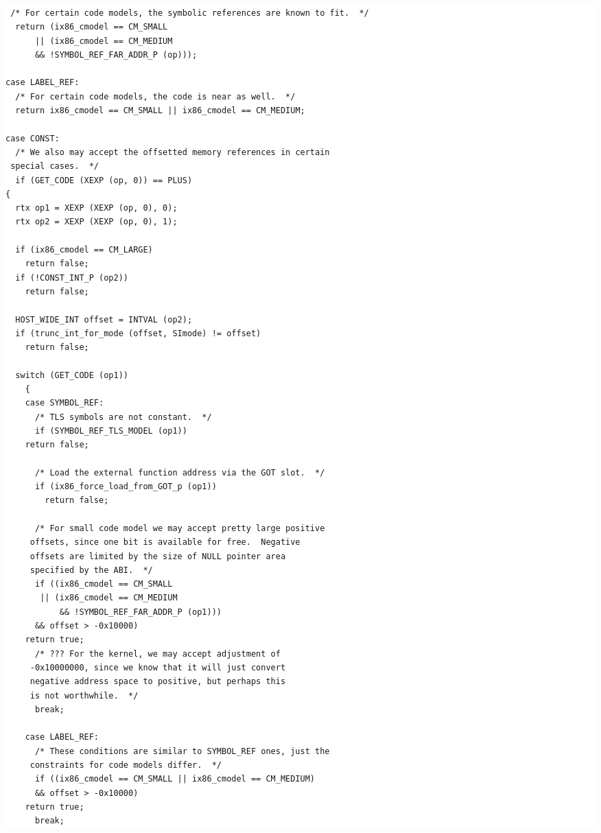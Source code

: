      /* For certain code models, the symbolic references are known to fit.  */
      return (ix86_cmodel == CM_SMALL
	      || (ix86_cmodel == CM_MEDIUM
		  && !SYMBOL_REF_FAR_ADDR_P (op)));

    case LABEL_REF:
      /* For certain code models, the code is near as well.  */
      return ix86_cmodel == CM_SMALL || ix86_cmodel == CM_MEDIUM;

    case CONST:
      /* We also may accept the offsetted memory references in certain
	 special cases.  */
      if (GET_CODE (XEXP (op, 0)) == PLUS)
	{
	  rtx op1 = XEXP (XEXP (op, 0), 0);
	  rtx op2 = XEXP (XEXP (op, 0), 1);

	  if (ix86_cmodel == CM_LARGE)
	    return false;
	  if (!CONST_INT_P (op2))
	    return false;

	  HOST_WIDE_INT offset = INTVAL (op2);
	  if (trunc_int_for_mode (offset, SImode) != offset)
	    return false;

	  switch (GET_CODE (op1))
	    {
	    case SYMBOL_REF:
	      /* TLS symbols are not constant.  */
	      if (SYMBOL_REF_TLS_MODEL (op1))
		return false;

	      /* Load the external function address via the GOT slot.  */
	      if (ix86_force_load_from_GOT_p (op1))
	        return false;

	      /* For small code model we may accept pretty large positive
		 offsets, since one bit is available for free.  Negative
		 offsets are limited by the size of NULL pointer area
		 specified by the ABI.  */
	      if ((ix86_cmodel == CM_SMALL
		   || (ix86_cmodel == CM_MEDIUM
		       && !SYMBOL_REF_FAR_ADDR_P (op1)))
		  && offset > -0x10000)
		return true;
	      /* ??? For the kernel, we may accept adjustment of
		 -0x10000000, since we know that it will just convert
		 negative address space to positive, but perhaps this
		 is not worthwhile.  */
	      break;

	    case LABEL_REF:
	      /* These conditions are similar to SYMBOL_REF ones, just the
		 constraints for code models differ.  */
	      if ((ix86_cmodel == CM_SMALL || ix86_cmodel == CM_MEDIUM)
		  && offset > -0x10000)
		return true;
	      break;
